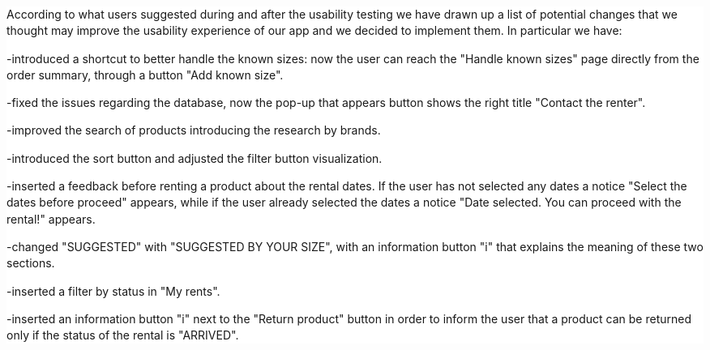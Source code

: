 According to what users suggested during and after the usability testing we have drawn up a list of potential changes that we thought may improve the usability experience of our app and we decided to implement them. 
In particular we have:

-introduced a shortcut to better handle the known sizes: now the user can reach the "Handle known sizes" page directly from the order summary, through a button "Add known size".  

-fixed the issues regarding the database, now the pop-up that appears button shows the right title "Contact the renter". 

-improved the search of products introducing the research by brands.

-introduced the sort button and adjusted the filter button visualization.

-inserted a feedback before renting a product about the rental dates. If the user has not selected any dates a notice "Select the dates before proceed" appears, while if the user already selected the dates a notice "Date selected. You can proceed with the rental!" appears.

-changed "SUGGESTED" with "SUGGESTED BY YOUR SIZE", with an information button "i" that explains the meaning of these two sections.

-inserted a filter by status in "My rents". 

-inserted an information button "i" next to the "Return product" button in order to inform the user that a product can be returned only if the status of the rental is "ARRIVED".
